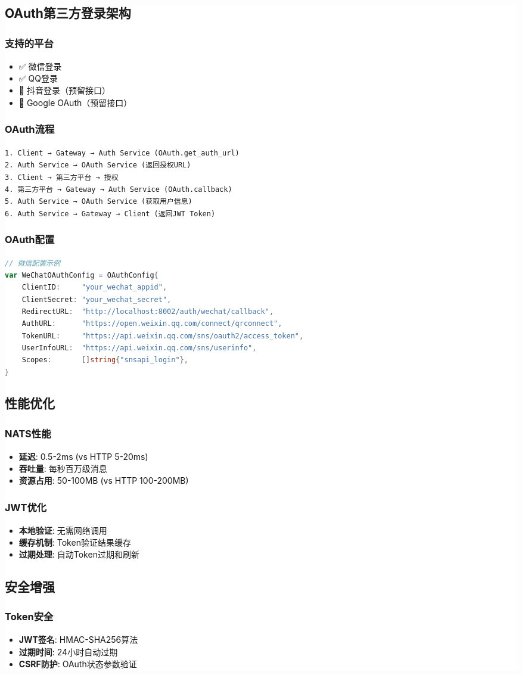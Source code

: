 ## OAuth第三方登录架构

### 支持的平台
- ✅ 微信登录
- ✅ QQ登录
- 🚧 抖音登录（预留接口）
- 🚧 Google OAuth（预留接口）

### OAuth流程
```
1. Client → Gateway → Auth Service (OAuth.get_auth_url)
2. Auth Service → OAuth Service (返回授权URL)
3. Client → 第三方平台 → 授权
4. 第三方平台 → Gateway → Auth Service (OAuth.callback)
5. Auth Service → OAuth Service (获取用户信息)
6. Auth Service → Gateway → Client (返回JWT Token)
```

### OAuth配置
```go
// 微信配置示例
var WeChatOAuthConfig = OAuthConfig{
    ClientID:     "your_wechat_appid",
    ClientSecret: "your_wechat_secret",
    RedirectURL:  "http://localhost:8002/auth/wechat/callback",
    AuthURL:      "https://open.weixin.qq.com/connect/qrconnect",
    TokenURL:     "https://api.weixin.qq.com/sns/oauth2/access_token",
    UserInfoURL:  "https://api.weixin.qq.com/sns/userinfo",
    Scopes:       []string{"snsapi_login"},
}
```

## 性能优化

### NATS性能
- **延迟**: 0.5-2ms (vs HTTP 5-20ms)
- **吞吐量**: 每秒百万级消息
- **资源占用**: 50-100MB (vs HTTP 100-200MB)

### JWT优化
- **本地验证**: 无需网络调用
- **缓存机制**: Token验证结果缓存
- **过期处理**: 自动Token过期和刷新

## 安全增强

### Token安全
- **JWT签名**: HMAC-SHA256算法
- **过期时间**: 24小时自动过期
- **CSRF防护**: OAuth状态参数验证
